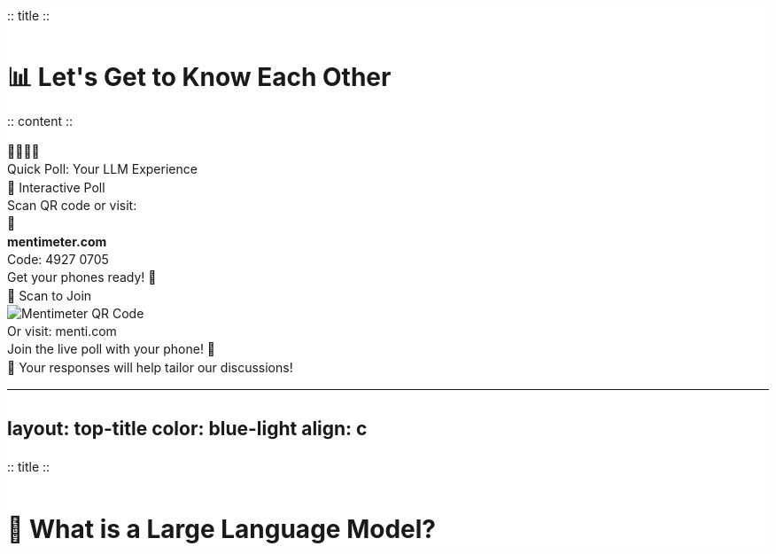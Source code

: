 :: title ::

# 📊 Let's Get to Know Each Other

:: content ::

<div class="text-center mb-8">
  <div class="text-6xl mb-4">🙋‍♀️🙋‍♂️</div>
  <div class="text-2xl font-semibold text-green-800">Quick Poll: Your LLM Experience</div>
</div>

<div class="grid grid-cols-2 gap-6 mt-8">
  <div class="bg-green-50 p-6 rounded-lg">
    <div class="text-xl font-bold text-green-800 mb-4">📱 Interactive Poll</div>
    <div class="text-green-700 space-y-3">
      <div class="text-base">Scan QR code or visit:</div>
      <div class="bg-white p-3 rounded text-center font-mono text-sm">
        <div class="text-2xl mb-2">📱</div>
        <div><strong>mentimeter.com</strong></div>
        <div>Code: <span class="font-bold text-lg">4927 0705</span></div>
      </div>
      <div class="text-sm italic">Get your phones ready! 📲</div>
    </div>
  </div>
  
  <div class="bg-blue-50 p-6 rounded-lg text-center">
    <div class="text-xl font-bold text-blue-800 mb-4">📱 Scan to Join</div>
    <div class="bg-white p-4 rounded-lg inline-block">
      <img src="/Users/sukiwang/Desktop/AI course/QR.png" alt="Mentimeter QR Code" class="mx-auto max-w-48 rounded">
    </div>
    <div class="text-blue-700 mt-4 text-sm">
      <div class="font-semibold">Or visit: <span class="text-lg">menti.com</span></div>
      <div class="text-xs mt-2 italic">Join the live poll with your phone! 📲</div>
    </div>
  </div>
</div>

<div class="mt-8 text-center text-lg text-green-600 font-semibold">
  🎉 Your responses will help tailor our discussions!
</div>

---
layout: top-title
color: blue-light
align: c
---

:: title ::

# 🤖 What is a Large Language Model?
